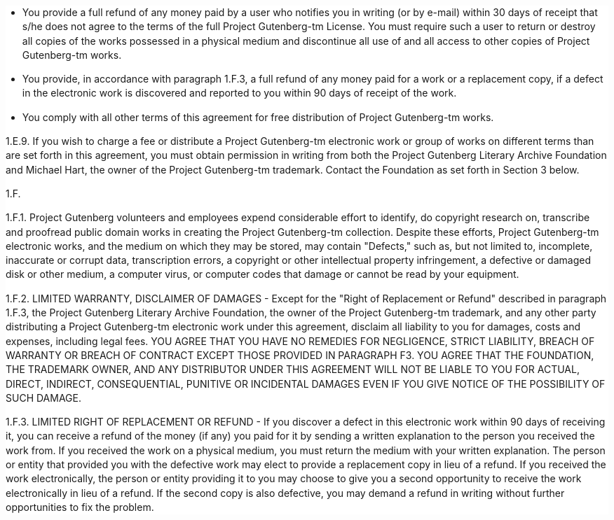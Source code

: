 - You provide a full refund of any money paid by a user who notifies
     you in writing (or by e-mail) within 30 days of receipt that s/he
     does not agree to the terms of the full Project Gutenberg-tm
     License.  You must require such a user to return or
     destroy all copies of the works possessed in a physical medium
     and discontinue all use of and all access to other copies of
     Project Gutenberg-tm works.

- You provide, in accordance with paragraph 1.F.3, a full refund of any
     money paid for a work or a replacement copy, if a defect in the
     electronic work is discovered and reported to you within 90 days
     of receipt of the work.

- You comply with all other terms of this agreement for free
     distribution of Project Gutenberg-tm works.

1.E.9.  If you wish to charge a fee or distribute a Project Gutenberg-tm
electronic work or group of works on different terms than are set
forth in this agreement, you must obtain permission in writing from
both the Project Gutenberg Literary Archive Foundation and Michael
Hart, the owner of the Project Gutenberg-tm trademark.  Contact the
Foundation as set forth in Section 3 below.

1.F.

1.F.1.  Project Gutenberg volunteers and employees expend considerable
effort to identify, do copyright research on, transcribe and proofread
public domain works in creating the Project Gutenberg-tm
collection.  Despite these efforts, Project Gutenberg-tm electronic
works, and the medium on which they may be stored, may contain
"Defects," such as, but not limited to, incomplete, inaccurate or
corrupt data, transcription errors, a copyright or other intellectual
property infringement, a defective or damaged disk or other medium, a
computer virus, or computer codes that damage or cannot be read by
your equipment.

1.F.2.  LIMITED WARRANTY, DISCLAIMER OF DAMAGES - Except for the "Right
of Replacement or Refund" described in paragraph 1.F.3, the Project
Gutenberg Literary Archive Foundation, the owner of the Project
Gutenberg-tm trademark, and any other party distributing a Project
Gutenberg-tm electronic work under this agreement, disclaim all
liability to you for damages, costs and expenses, including legal
fees.  YOU AGREE THAT YOU HAVE NO REMEDIES FOR NEGLIGENCE, STRICT
LIABILITY, BREACH OF WARRANTY OR BREACH OF CONTRACT EXCEPT THOSE
PROVIDED IN PARAGRAPH F3.  YOU AGREE THAT THE FOUNDATION, THE
TRADEMARK OWNER, AND ANY DISTRIBUTOR UNDER THIS AGREEMENT WILL NOT BE
LIABLE TO YOU FOR ACTUAL, DIRECT, INDIRECT, CONSEQUENTIAL, PUNITIVE OR
INCIDENTAL DAMAGES EVEN IF YOU GIVE NOTICE OF THE POSSIBILITY OF SUCH
DAMAGE.

1.F.3.  LIMITED RIGHT OF REPLACEMENT OR REFUND - If you discover a
defect in this electronic work within 90 days of receiving it, you can
receive a refund of the money (if any) you paid for it by sending a
written explanation to the person you received the work from.  If you
received the work on a physical medium, you must return the medium with
your written explanation.  The person or entity that provided you with
the defective work may elect to provide a replacement copy in lieu of a
refund.  If you received the work electronically, the person or entity
providing it to you may choose to give you a second opportunity to
receive the work electronically in lieu of a refund.  If the second copy
is also defective, you may demand a refund in writing without further
opportunities to fix the problem.
